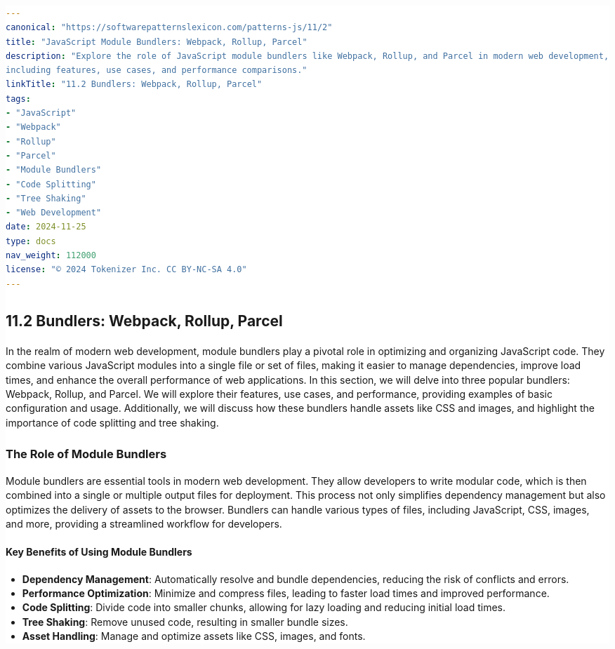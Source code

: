 ```yaml
---
canonical: "https://softwarepatternslexicon.com/patterns-js/11/2"
title: "JavaScript Module Bundlers: Webpack, Rollup, Parcel"
description: "Explore the role of JavaScript module bundlers like Webpack, Rollup, and Parcel in modern web development, including features, use cases, and performance comparisons."
linkTitle: "11.2 Bundlers: Webpack, Rollup, Parcel"
tags:
- "JavaScript"
- "Webpack"
- "Rollup"
- "Parcel"
- "Module Bundlers"
- "Code Splitting"
- "Tree Shaking"
- "Web Development"
date: 2024-11-25
type: docs
nav_weight: 112000
license: "© 2024 Tokenizer Inc. CC BY-NC-SA 4.0"
---
```


## 11.2 Bundlers: Webpack, Rollup, Parcel

In the realm of modern web development, module bundlers play a pivotal role in optimizing and organizing JavaScript code. They combine various JavaScript modules into a single file or set of files, making it easier to manage dependencies, improve load times, and enhance the overall performance of web applications. In this section, we will delve into three popular bundlers: Webpack, Rollup, and Parcel. We will explore their features, use cases, and performance, providing examples of basic configuration and usage. Additionally, we will discuss how these bundlers handle assets like CSS and images, and highlight the importance of code splitting and tree shaking.

### The Role of Module Bundlers

Module bundlers are essential tools in modern web development. They allow developers to write modular code, which is then combined into a single or multiple output files for deployment. This process not only simplifies dependency management but also optimizes the delivery of assets to the browser. Bundlers can handle various types of files, including JavaScript, CSS, images, and more, providing a streamlined workflow for developers.

#### Key Benefits of Using Module Bundlers

- **Dependency Management**: Automatically resolve and bundle dependencies, reducing the risk of conflicts and errors.
- **Performance Optimization**: Minimize and compress files, leading to faster load times and improved performance.
- **Code Splitting**: Divide code into smaller chunks, allowing for lazy loading and reducing initial load times.
- **Tree Shaking**: Remove unused code, resulting in smaller bundle sizes.
- **Asset Handling**: Manage and optimize assets like CSS, images, and fonts.
